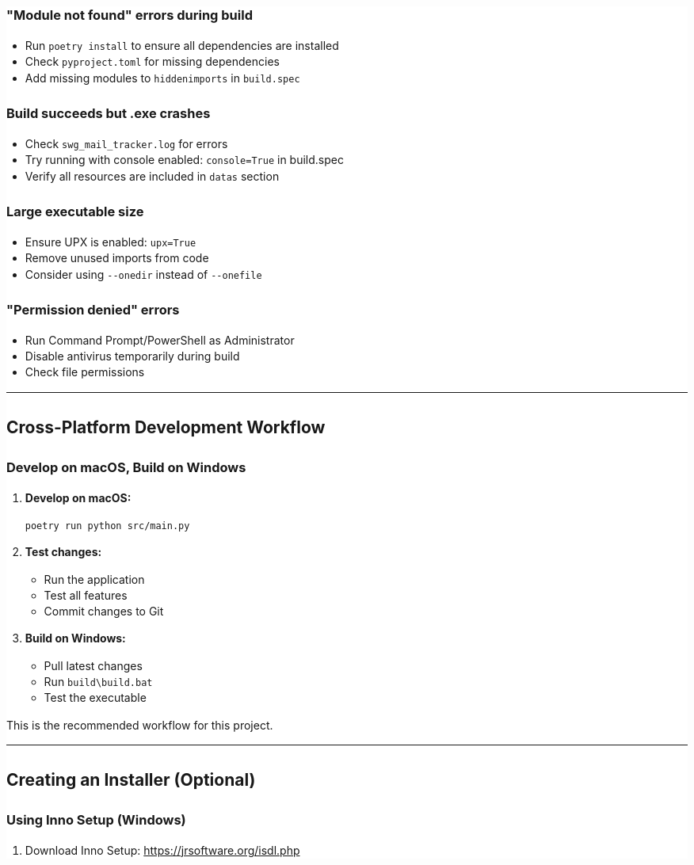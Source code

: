 ### "Module not found" errors during build
- Run `poetry install` to ensure all dependencies are installed
- Check `pyproject.toml` for missing dependencies
- Add missing modules to `hiddenimports` in `build.spec`

### Build succeeds but .exe crashes
- Check `swg_mail_tracker.log` for errors
- Try running with console enabled: `console=True` in build.spec
- Verify all resources are included in `datas` section

### Large executable size
- Ensure UPX is enabled: `upx=True`
- Remove unused imports from code
- Consider using `--onedir` instead of `--onefile`

### "Permission denied" errors
- Run Command Prompt/PowerShell as Administrator
- Disable antivirus temporarily during build
- Check file permissions

---

## Cross-Platform Development Workflow

### Develop on macOS, Build on Windows

1. **Develop on macOS:**
   ```bash
   poetry run python src/main.py
   ```

2. **Test changes:**
   - Run the application
   - Test all features
   - Commit changes to Git

3. **Build on Windows:**
   - Pull latest changes
   - Run `build\build.bat`
   - Test the executable

This is the recommended workflow for this project.

---

## Creating an Installer (Optional)

### Using Inno Setup (Windows)

1. Download Inno Setup: https://jrsoftware.org/isdl.php
